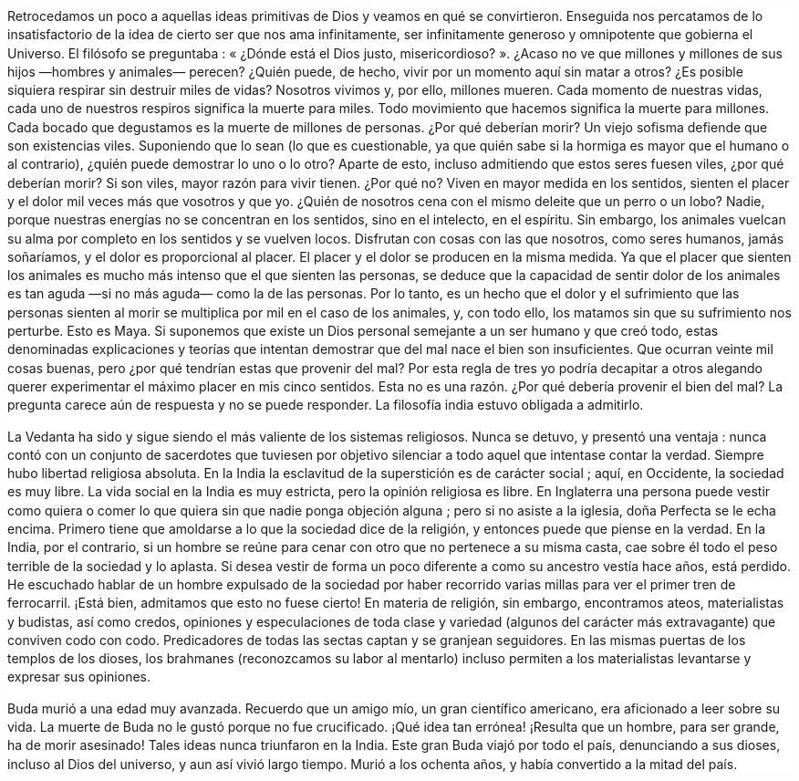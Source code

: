 Retrocedamos un poco a aquellas ideas primitivas de Dios y veamos en qué se convirtieron. Enseguida nos percatamos de lo insatisfactorio de la idea de cierto ser que nos ama infinitamente, ser infinitamente generoso y omnipotente que gobierna el Universo. El filósofo se preguntaba : « ¿Dónde está el Dios justo, misericordioso? ». ¿Acaso no ve que millones y millones de sus hijos —hombres y animales— perecen? ¿Quién puede, de hecho, vivir por un momento aquí sin matar a otros? ¿Es posible siquiera respirar sin destruir miles de vidas? Nosotros vivimos y, por ello, millones mueren. Cada momento de nuestras vidas, cada uno de nuestros respiros significa la muerte para miles. Todo movimiento que hacemos significa la muerte para millones. Cada bocado que degustamos es la muerte de millones de personas. ¿Por qué deberían morir? Un viejo sofisma defiende que son existencias viles. Suponiendo que lo sean \(lo que es cuestionable, ya que quién sabe si la hormiga es mayor que el humano o al contrario\), ¿quién puede demostrar lo uno o lo otro? Aparte de esto, incluso admitiendo que estos seres fuesen viles, ¿por qué deberían morir? Si son viles, mayor razón para vivir tienen. ¿Por qué no? Viven en mayor medida en los sentidos, sienten el placer y el dolor mil veces más que vosotros y que yo. ¿Quién de nosotros cena con el mismo deleite que un perro o un lobo? Nadie, porque nuestras energías no se concentran en los sentidos, sino en el intelecto, en el espíritu. Sin embargo, los animales vuelcan su alma por completo en los sentidos y se vuelven locos. Disfrutan con cosas con las que nosotros, como seres humanos, jamás soñaríamos, y el dolor es proporcional al placer. El placer y el dolor se producen en la misma medida. Ya que el placer que sienten los animales es mucho más intenso que el que sienten las personas, se deduce que la capacidad de sentir dolor de los animales es tan aguda —si no más aguda— como la de las personas. Por lo tanto, es un hecho que el dolor y el sufrimiento que las personas sienten al morir se multiplica por mil en el caso de los animales, y, con todo ello, los matamos sin que su sufrimiento nos perturbe. Esto es Maya. Si suponemos que existe un Dios personal semejante a un ser humano y que creó todo, estas denominadas explicaciones y teorías que intentan demostrar que del mal nace el bien son insuficientes. Que ocurran veinte mil cosas buenas, pero ¿por qué tendrían estas que provenir del mal? Por esta regla de tres yo podría decapitar a otros alegando querer experimentar el máximo placer en mis cinco sentidos. Esta no es una razón. ¿Por qué debería provenir el bien del mal? La pregunta carece aún de respuesta y no se puede responder. La filosofía india estuvo obligada a admitirlo.

La Vedanta ha sido y sigue siendo el más valiente de los sistemas religiosos. Nunca se detuvo, y presentó una ventaja : nunca contó con un conjunto de sacerdotes que tuviesen por objetivo silenciar a todo aquel que intentase contar la verdad. Siempre hubo libertad religiosa absoluta. En la India la esclavitud de la superstición es de carácter social ; aquí, en Occidente, la sociedad es muy libre. La vida social en la India es muy estricta, pero la opinión religiosa es libre. En Inglaterra una persona puede vestir como quiera o comer lo que quiera sin que nadie ponga objeción alguna ; pero si no asiste a la iglesia, doña Perfecta se le echa encima. Primero tiene que amoldarse a lo que la sociedad dice de la religión, y entonces puede que piense en la verdad. En la India, por el contrario, si un hombre se reúne para cenar con otro que no pertenece a su misma casta, cae sobre él todo el peso terrible de la sociedad y lo aplasta. Si desea vestir de forma un poco diferente a como su ancestro vestía hace años, está perdido. He escuchado hablar de un hombre expulsado de la sociedad por haber recorrido varias millas para ver el primer tren de ferrocarril. ¡Está bien, admitamos que esto no fuese cierto\! En materia de religión, sin embargo, encontramos ateos, materialistas y budistas, así como credos, opiniones y especulaciones de toda clase y variedad \(algunos del carácter más extravagante\) que conviven codo con codo. Predicadores de todas las sectas captan y se granjean seguidores. En las mismas puertas de los templos de los dioses, los brahmanes \(reconozcamos su labor al mentarlo\) incluso permiten a los materialistas levantarse y expresar sus opiniones.

Buda murió a una edad muy avanzada. Recuerdo que un amigo mío, un gran científico americano, era aficionado a leer sobre su vida. La muerte de Buda no le gustó porque no fue crucificado. ¡Qué idea tan errónea\! ¡Resulta que un hombre, para ser grande, ha de morir asesinado\! Tales ideas nunca triunfaron en la India. Este gran Buda viajó por todo el país, denunciando a sus dioses, incluso al Dios del universo, y aun así vivió largo tiempo. Murió a los ochenta años, y había convertido a la mitad del país.
